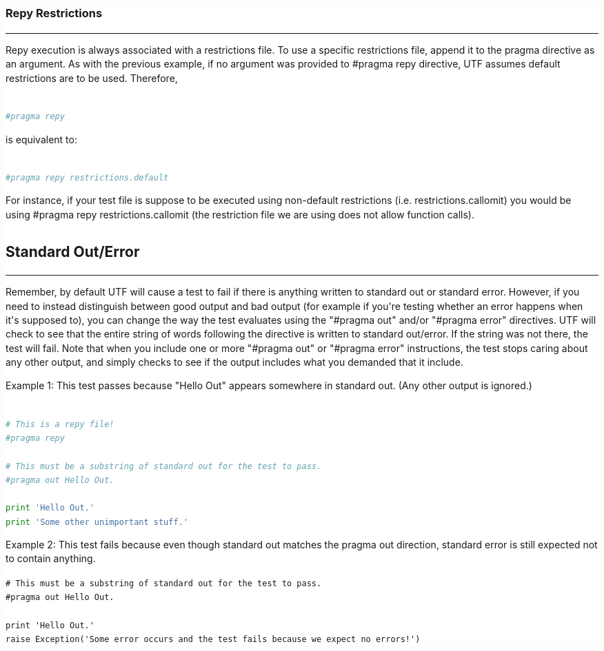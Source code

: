 

### Repy Restrictions
----

Repy execution is always associated with a restrictions file. To use a specific restrictions file, append it to the pragma directive as an argument. As with the previous example, if no argument was provided to #pragma repy directive, UTF assumes default restrictions are to be used. Therefore,


```python

#pragma repy
```

is equivalent to:

```python

#pragma repy restrictions.default
```

For instance, if your test file is suppose to be executed using non-default restrictions (i.e. restrictions.callomit) you would be using #pragma repy restrictions.callomit (the restriction file we are using does not allow function calls).
 


## Standard Out/Error
----
Remember, by default UTF will cause a test to fail if there is anything written to standard out or standard error. However, if you need to instead distinguish between good output and bad output (for example if you're testing whether an error happens when it's supposed to), you can change the way the test evaluates using the "#pragma out" and/or "#pragma error" directives. UTF will check to see that the entire string of words following the directive is written to standard out/error. If the string was not there, the test will fail. Note that when you include one or more "#pragma out" or "#pragma error" instructions, the test stops caring about any other output, and simply checks to see if the output includes what you demanded that it include.

Example 1: This test passes because "Hello Out" appears somewhere in standard out. (Any other output is ignored.)
```python

# This is a repy file!
#pragma repy

# This must be a substring of standard out for the test to pass.
#pragma out Hello Out.

print 'Hello Out.'
print 'Some other unimportant stuff.'
```

Example 2: This test fails because even though standard out matches the pragma out direction, standard error is still expected not to contain anything.
```
# This must be a substring of standard out for the test to pass.
#pragma out Hello Out.

print 'Hello Out.'
raise Exception('Some error occurs and the test fails because we expect no errors!')
```
